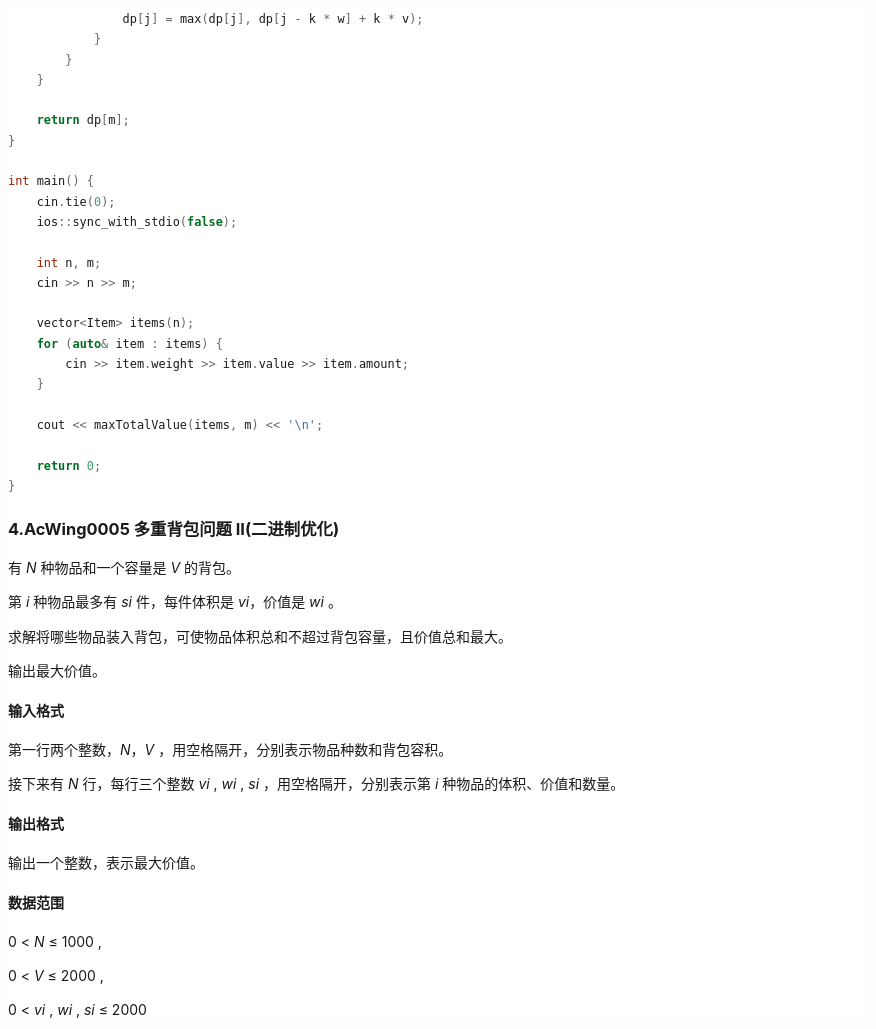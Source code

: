 ```c++
                dp[j] = max(dp[j], dp[j - k * w] + k * v);
            }
        }
    }
    
    return dp[m];
}

int main() {
    cin.tie(0);
    ios::sync_with_stdio(false);
    
    int n, m;
    cin >> n >> m;
    
    vector<Item> items(n);
    for (auto& item : items) {
        cin >> item.weight >> item.value >> item.amount;
    }
    
    cout << maxTotalValue(items, m) << '\n';
    
    return 0;
}
```





### 4.AcWing0005 多重背包问题 II(二进制优化)

有 *N* 种物品和一个容量是 *V* 的背包。

第 *i* 种物品最多有 *si* 件，每件体积是 *vi*，价值是 *wi* 。

求解将哪些物品装入背包，可使物品体积总和不超过背包容量，且价值总和最大。

输出最大价值。

#### 输入格式

第一行两个整数，*N*，*V* ，用空格隔开，分别表示物品种数和背包容积。

接下来有 *N* 行，每行三个整数 *vi* , *wi* , *si* ，用空格隔开，分别表示第 *i* 种物品的体积、价值和数量。

#### 输出格式

输出一个整数，表示最大价值。

#### 数据范围

0 < *N* ≤ 1000 ,

0 < *V* ≤ 2000 ,

0 < *vi* , *wi* , *si* ≤ 2000
